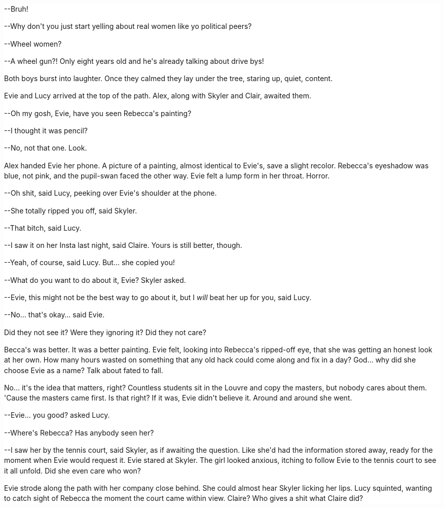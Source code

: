 --Bruh!

--Why don&#39;t you just start yelling about real women like yo political peers?

--Wheel women?

--A wheel gun?! Only eight years old and he&#39;s already talking about drive bys!

Both boys burst into laughter. Once they calmed they lay under the tree, staring up, quiet, content.

Evie and Lucy arrived at the top of the path. Alex, along with Skyler and Clair, awaited them.

--Oh my gosh, Evie, have you seen Rebecca&#39;s painting?

--I thought it was pencil?

--No, not that one. Look.

Alex handed Evie her phone. A picture of a painting, almost identical to Evie&#39;s, save a slight recolor. Rebecca&#39;s eyeshadow was blue, not pink, and the pupil-swan faced the other way. Evie felt a lump form in her throat. Horror.

--Oh shit, said Lucy, peeking over Evie&#39;s shoulder at the phone.

--She totally ripped you off, said Skyler.

--That bitch, said Lucy.

--I saw it on her Insta last night, said Claire. Yours is still better, though.

--Yeah, of course, said Lucy. But… she copied you!

--What do you want to do about it, Evie? Skyler asked.

--Evie, this might not be the best way to go about it, but I _will_ beat her up for you, said Lucy.

--No… that&#39;s okay… said Evie.

Did they not see it? Were they ignoring it? Did they not care?

Becca&#39;s was better. It was a better painting. Evie felt, looking into Rebecca&#39;s ripped-off eye, that she was getting an honest look at her own. How many hours wasted on something that any old hack could come along and fix in a day? God… why did she choose Evie as a name? Talk about fated to fall.

No… it&#39;s the idea that matters, right? Countless students sit in the Louvre and copy the masters, but nobody cares about them. &#39;Cause the masters came first. Is that right? If it was, Evie didn&#39;t believe it. Around and around she went.

--Evie… you good? asked Lucy.

--Where&#39;s Rebecca? Has anybody seen her?

--I saw her by the tennis court, said Skyler, as if awaiting the question. Like she&#39;d had the information stored away, ready for the moment when Evie would request it. Evie stared at Skyler. The girl looked anxious, itching to follow Evie to the tennis court to see it all unfold. Did she even care who won?

Evie strode along the path with her company close behind. She could almost hear Skyler licking her lips. Lucy squinted, wanting to catch sight of Rebecca the moment the court came within view. Claire? Who gives a shit what Claire did?

